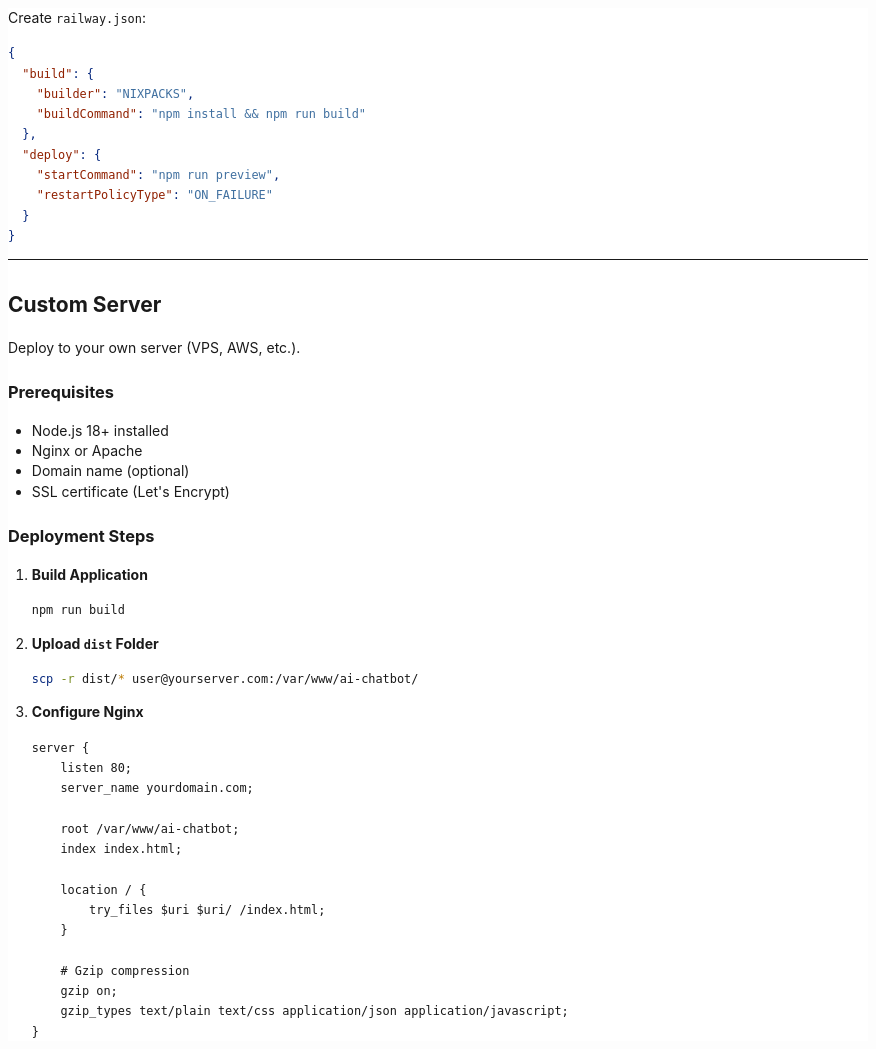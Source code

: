 Create `railway.json`:
```json
{
  "build": {
    "builder": "NIXPACKS",
    "buildCommand": "npm install && npm run build"
  },
  "deploy": {
    "startCommand": "npm run preview",
    "restartPolicyType": "ON_FAILURE"
  }
}
```

---

## Custom Server

Deploy to your own server (VPS, AWS, etc.).

### Prerequisites

- Node.js 18+ installed
- Nginx or Apache
- Domain name (optional)
- SSL certificate (Let's Encrypt)

### Deployment Steps

1. **Build Application**
   ```bash
   npm run build
   ```

2. **Upload `dist` Folder**
   ```bash
   scp -r dist/* user@yourserver.com:/var/www/ai-chatbot/
   ```

3. **Configure Nginx**
   ```nginx
   server {
       listen 80;
       server_name yourdomain.com;

       root /var/www/ai-chatbot;
       index index.html;

       location / {
           try_files $uri $uri/ /index.html;
       }

       # Gzip compression
       gzip on;
       gzip_types text/plain text/css application/json application/javascript;
   }
   ```
